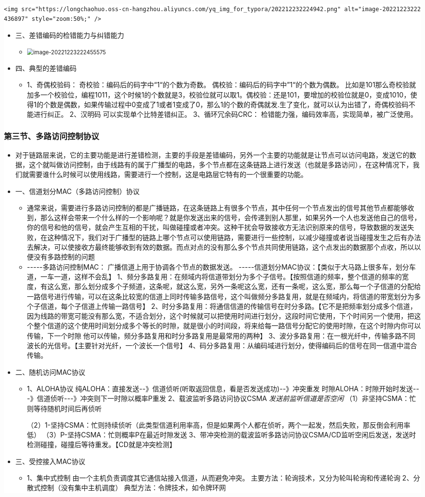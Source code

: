     <img src="https://longchaohuo.oss-cn-hangzhou.aliyuncs.com/yq_img_for_typora/202212232224942.png" alt="image-20221223222436897" style="zoom:50%;" />

-  三、差错编码的检错能力与纠错能力

	-  <img src="https://longchaohuo.oss-cn-hangzhou.aliyuncs.com/yq_img_for_typora/202212232224666.png" alt="image-20221223222455575" style="zoom: 80%;" />

- 四、典型的差错编码

	-  1、奇偶校验码：
奇校验：编码后的码字中“1“的个数为奇数。
偶校验：编码后的码字中”1“的个数为偶数。
比如是101那么奇校验就加多一个校验位，编程1011，这个时候1的个数就是3，校验位就可以取1。偶校验：还是101，要增加的校验位就是0，变成1010，使得1的个数是偶数，如果传输过程中0变成了1或者1变成了0，那么1的个数的奇偶就发.生了变化，就可以认为出错了，奇偶校验码不能进行纠正。
2、汉明码
可以实现单个比特差错纠正。
3、循环冗余码CRC：
检错能力强，编码效率高，实现简单，被广泛使用。

###  第三节、多路访问控制协议

- 对于链路层来说，它的主要功能是进行差错检测，主要的手段是差错编码，另外一个主要的功能就是让节点可以访问电路，发送它的数据，这个就叫做访问控制，由于线路有的属于广播型的电路，多个节点都在这条链路上进行发送（也就是多路访问），在这种情况下，我们就需要谁什么时候可以使用线路，需要进行一个控制，这是电路层它特有的一个很重要的功能。
-  一、信道划分MAC（多路访问控制）协议

	- 通常来说，需要进行多路访问控制的都是广播链路，在这条链路上有很多个节点，其中任何一个节点发出的信号其他节点都能够收到，那么这样会带来一个什么样的一个影响呢？就是你发送出来的信号，会传递到别人那里，如果另外一个人也发送他自己的信号，你的信号和他的信号，就会产生互相的干扰，叫做碰撞或者冲突。这种干扰会导致接收方无法识别原来的信号，导致数据的发送失败，在这种情况下，我们对于广播型的链路上哪个节点可以使用链路，需要进行一些控制，以减少碰撞或者说当碰撞发生之后有办法去解决，可以使接收方最终能够收到有效的数据。而点对点的没有那么多个节点共同使用链路，这个点发出的数据那个点收，所以以便没有多路控制的问题
	- -----多路访问控制MAC：
广播信道上用于协调各个节点的数据发送。
-----信道划分MAC协议：【类似于大马路上很多车，划分车道，一车一道，这样不会乱】
1、频分多路复用：在频域内将信道带划分为多个子信号。【按照信道的频率，整个信道的频率的宽度，有这么宽，那么划分成多个子频道，这条呢，就这么宽，另外一条呢这么宽，还有一条呢，这么宽，那么每一个子信道的分配给一路信号进行传输，可以在这条比较宽的信道上同时传输多路信号，这个叫做频分多路复用，就是在频域内，将信道的带宽划分为多个子信道，每个子信道上传输一路信号】
2、时分多路复用：将通信信道的传输信号在时分多路。【它不是把频率划分成多个信道，因为线路的带宽可能没有那么宽，不适合划分，这个时候就可以把使用时间进行划分，这段时间它使用，下个时间另一个使用，把这个整个信道的这个使用时间划分成多个等长的时隙，就是很小的时间段，将来给每一路信号分配它的使用时隙，在这个时隙内你可以传输，下一个时隙 他可以传输，频分多路复用和时分多路复用是最常用的两种】
3、波分多路复用：在一根光纤中，传输多路不同波长的光信号。【主要针对光纤，一个波长一个信号】
4、码分多路复用：从编码域进行划分，使得编码后的信号在同一信道中混合传输。

- 二、随机访问MAC协议

  - 1、ALOHA协议
    纯ALOHA：直接发送--》信道侦听(听取返回信息，看是否发送成功)--》冲突重发
    时隙ALOHA：时隙开始时发送---》信道侦听---》冲突则下一时隙以概率P重发
    2、载波监听多路访问协议CSMA
    *发送前监听信道是否空闲*
     （1）非坚持CSMA：忙则等待随机时间后再侦听

     （2）1-坚持CSMA：忙则持续侦听（此类型信道利用率高，但是如果两个人都在侦听，两个一起发，然后失败，那反倒会利用率低）
     （3）P-坚持CSMA：忙则概率P在最近时隙发送
    3、带冲突检测的载波监听多路访问协议CSMA/CD监听空闲后发送，发送时检测碰撞，碰撞后等待重发。【CD就是冲突检测】

-  三、受控接入MAC协议

	-  1、集中式控制
由一个主机负责调度其它通信站接入信道，从而避免冲突。
主要方法：轮询技术，又分为轮叫轮询和传递轮询
2、分散式控制（没有集中主机调度）
典型方法：令牌技术，如令牌环网
